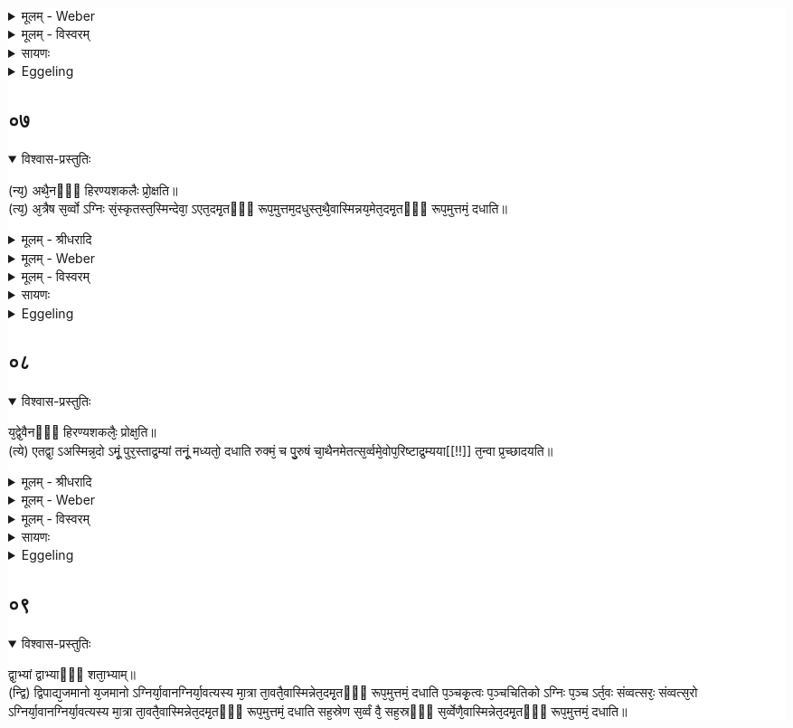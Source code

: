 <details><summary>मूलम् - Weber</summary></details>

<details><summary>मूलम् - विस्वरम्</summary></details>

<details><summary>सायणः</summary></details>

<details><summary>Eggeling</summary></details>


## ०७


<details open><summary>विश्वास-प्रस्तुतिः</summary>

(न्य᳘) अथै᳘नᳫँ᳭ हिरण्यशकलैः प्रो᳘क्षति॥  
(त्य᳘) अ᳘त्रैष स᳘र्व्वो ऽग्निः सं᳘स्कृतस्त᳘स्मिन्देवा᳘ ऽएत᳘दमृ᳘तᳫँ᳭ रूप᳘मुत्तम᳘दधुस्त᳘थै᳘वास्मिन्नय᳘मेत᳘दमृ᳘तᳫँ᳭ रूप᳘मुत्तमं᳘ दधाति॥
</details>

<details><summary>मूलम् - श्रीधरादि</summary></details>

<details><summary>मूलम् - Weber</summary></details>

<details><summary>मूलम् - विस्वरम्</summary></details>

<details><summary>सायणः</summary></details>

<details><summary>Eggeling</summary></details>


## ०८


<details open><summary>विश्वास-प्रस्तुतिः</summary>

य᳘द्वे᳘वैनᳫँ᳭ हिरण्यशकलैः᳘ प्रोक्ष᳘ति॥  
(त्ये) एतद्वा᳘ ऽअस्मिन्न᳘दो ऽमूं᳘ पुर᳘स्ताद्र᳘म्यां तनूं᳘ मध्यतो᳘ दधाति रुक्मं᳘ च पु᳘रुषं चा᳘थैनमेतत्स᳘र्व्वमे᳘वोप᳘रिष्टाद्र᳘म्यया[[!!]] त᳘न्वा प्र᳘च्छादयति॥
</details>

<details><summary>मूलम् - श्रीधरादि</summary></details>

<details><summary>मूलम् - Weber</summary></details>

<details><summary>मूलम् - विस्वरम्</summary></details>

<details><summary>सायणः</summary></details>

<details><summary>Eggeling</summary></details>


## ०९


<details open><summary>विश्वास-प्रस्तुतिः</summary>

द्वा᳘भ्यां द्वाभ्याᳫँ᳭ शता᳘भ्याम्॥  
(न्द्वि) द्विपाद्य᳘जमानो य᳘जमानो ऽग्निर्या᳘वानग्निर्या᳘वत्यस्य मा᳘त्रा ता᳘वतै᳘वास्मिन्नेत᳘दमृ᳘तᳫँ᳭ रूप᳘मुत्तमं᳘ दधाति प᳘ञ्चकृ᳘त्वः प᳘ञ्चचितिको ऽग्निः प᳘ञ्च ऽर्त᳘वः संव्वत्सरः᳘ संव्वत्स᳘रो ऽग्निर्या᳘वानग्निर्या᳘वत्यस्य मा᳘त्रा ता᳘वतै᳘वास्मिन्नेत᳘दमृ᳘तᳫँ᳭ रूप᳘मुत्तमं᳘ दधाति सह᳘स्रेण स᳘र्व्वं वै᳘ सह᳘स्रᳫँ᳭ स᳘र्व्वेणै᳘वास्मिन्नेत᳘दमृ᳘तᳫँ᳭ रूप᳘मुत्तमं᳘ दधाति॥
</details>
